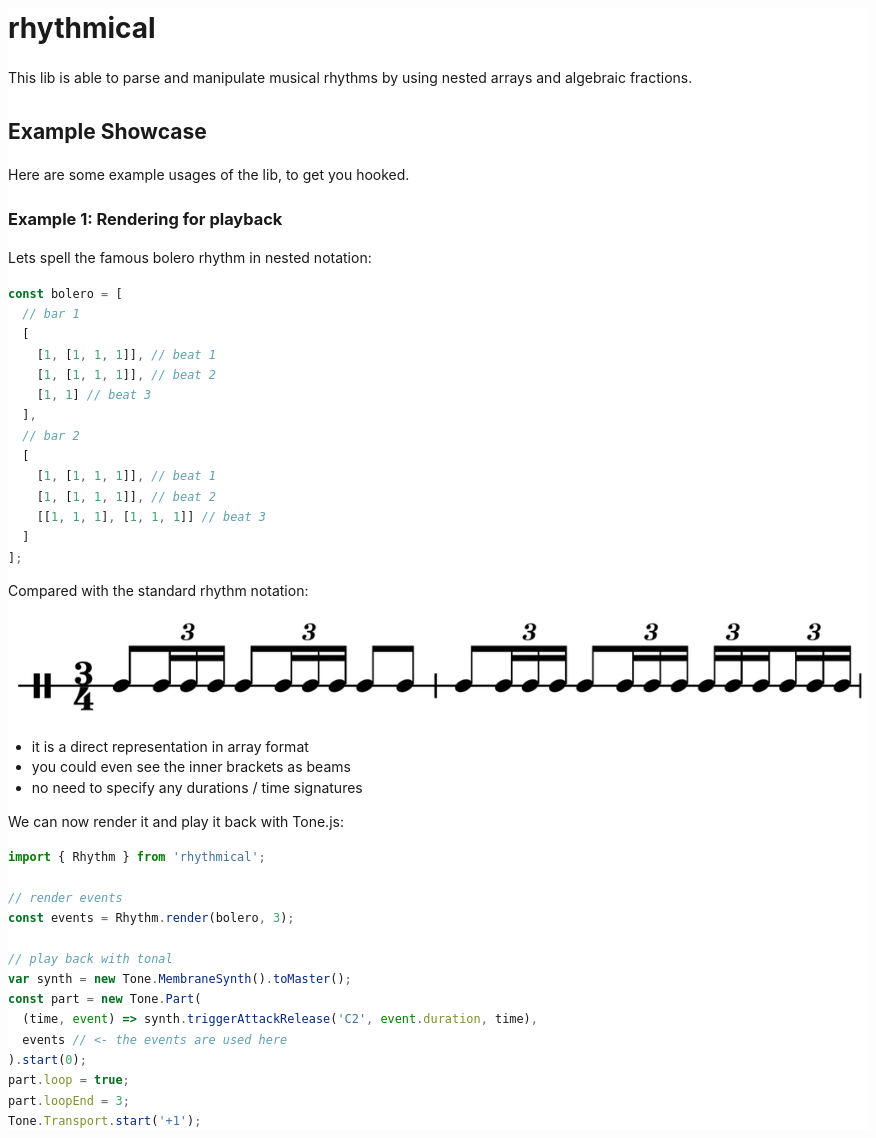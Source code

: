 # rhythmical

This lib is able to parse and manipulate musical rhythms by using nested arrays and algebraic fractions.

## Example Showcase

Here are some example usages of the lib, to get you hooked.

### Example 1: Rendering for playback

Lets spell the famous bolero rhythm in nested notation:

```js
const bolero = [
  // bar 1
  [
    [1, [1, 1, 1]], // beat 1
    [1, [1, 1, 1]], // beat 2
    [1, 1] // beat 3
  ],
  // bar 2
  [
    [1, [1, 1, 1]], // beat 1
    [1, [1, 1, 1]], // beat 2
    [[1, 1, 1], [1, 1, 1]] // beat 3
  ]
];
```

Compared with the standard rhythm notation:

![bolero](./bolero.png)

- it is a direct representation in array format
- you could even see the inner brackets as beams
- no need to specify any durations / time signatures

We can now render it and play it back with Tone.js:

```js
import { Rhythm } from 'rhythmical';

// render events
const events = Rhythm.render(bolero, 3);

// play back with tonal
var synth = new Tone.MembraneSynth().toMaster();
const part = new Tone.Part(
  (time, event) => synth.triggerAttackRelease('C2', event.duration, time),
  events // <- the events are used here
).start(0);
part.loop = true;
part.loopEnd = 3;
Tone.Transport.start('+1');
```
